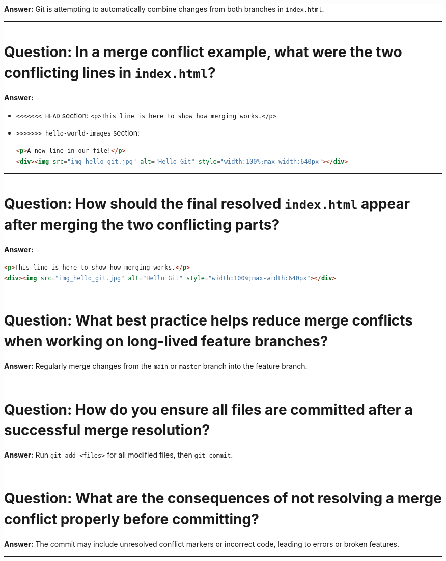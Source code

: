 **Answer:** Git is attempting to automatically combine changes from both branches in `index.html`.

---

# Question: In a merge conflict example, what were the two conflicting lines in `index.html`?

**Answer:**

* `<<<<<<< HEAD` section: `<p>This line is here to show how merging works.</p>`
* `>>>>>>> hello-world-images` section:

  ```html
  <p>A new line in our file!</p>
  <div><img src="img_hello_git.jpg" alt="Hello Git" style="width:100%;max-width:640px"></div>
  ```

---

# Question: How should the final resolved `index.html` appear after merging the two conflicting parts?

**Answer:**

```html
<p>This line is here to show how merging works.</p>
<div><img src="img_hello_git.jpg" alt="Hello Git" style="width:100%;max-width:640px"></div>
```

---

# Question: What best practice helps reduce merge conflicts when working on long-lived feature branches?

**Answer:** Regularly merge changes from the `main` or `master` branch into the feature branch.

---

# Question: How do you ensure all files are committed after a successful merge resolution?

**Answer:** Run `git add <files>` for all modified files, then `git commit`.

---

# Question: What are the consequences of not resolving a merge conflict properly before committing?

**Answer:** The commit may include unresolved conflict markers or incorrect code, leading to errors or broken features.

---